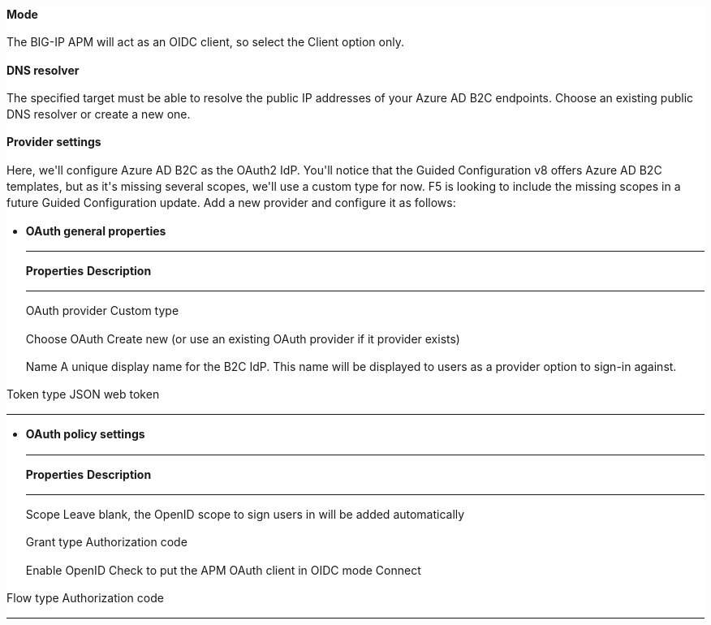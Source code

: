 **Mode**

The BIG-IP APM will act as an OIDC client, so select the Client option
only.

**DNS resolver**

The specified target must be able to resolve the public IP addresses of
your Azure AD B2C endpoints. Choose an existing public DNS resolver or
create a new one.

**Provider settings**

Here, we\'ll configure Azure AD B2C as the OAuth2 IdP. You'll notice
that the Guided Configuration v8 offers Azure AD B2C templates, but as
it's missing several scopes, we'll use a custom type for now. F5 is
looking to include the missing scopes in a future Guided Configuration
update. Add a new provider and configure it as follows:

- **OAuth general properties**

  ***

  **Properties** **Description**

  ***

  OAuth provider Custom
  type

  Choose OAuth Create new (or use an existing OAuth provider if it
  provider exists)

  Name A unique display name for the B2C IdP. This name will be
  displayed to users as a provider option to sign-in
  against.

Token type JSON web token

---

- **OAuth policy settings**

  ***

  **Properties** **Description**

  ***

  Scope Leave blank, the OpenID scope to sign users in will
  be added automatically

  Grant type Authorization code

  Enable OpenID Check to put the APM OAuth client in OIDC mode
  Connect

Flow type Authorization code

---
